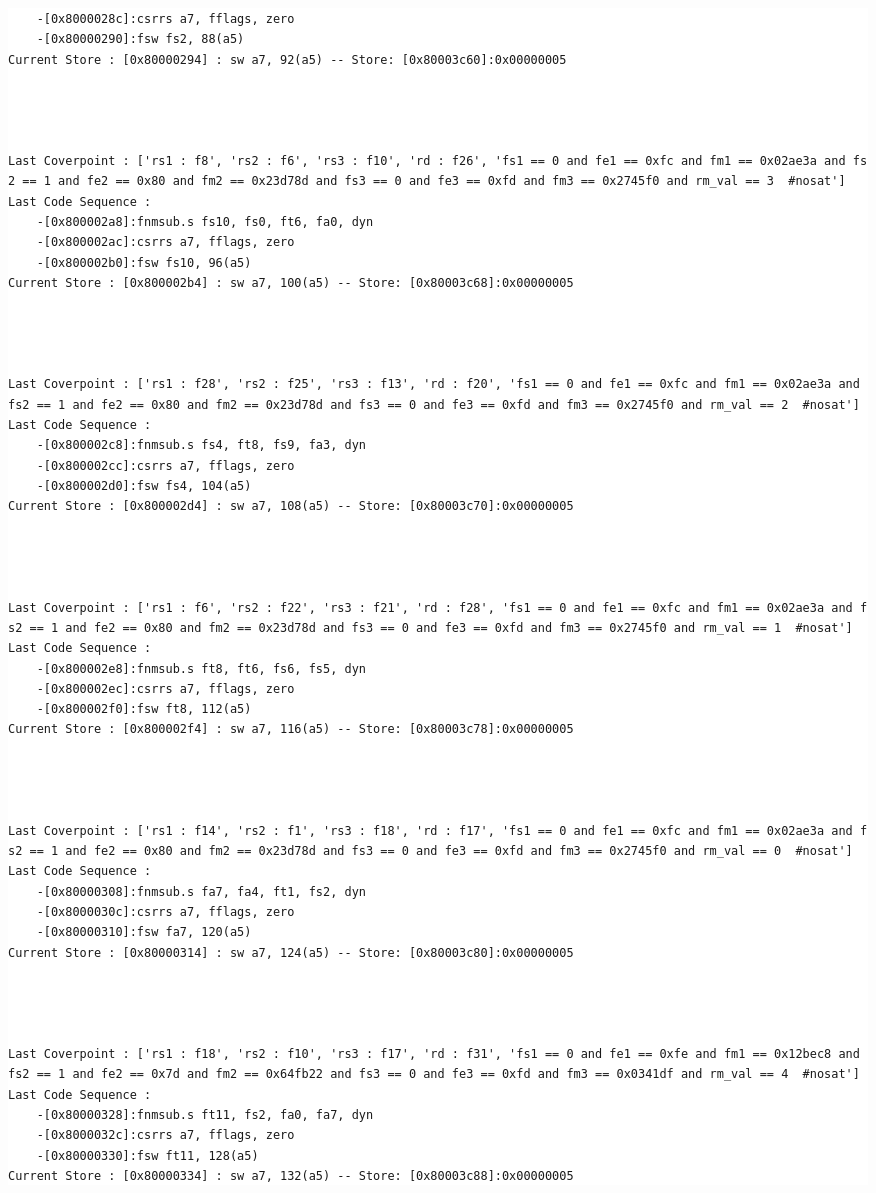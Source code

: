 ```
	-[0x8000028c]:csrrs a7, fflags, zero
	-[0x80000290]:fsw fs2, 88(a5)
Current Store : [0x80000294] : sw a7, 92(a5) -- Store: [0x80003c60]:0x00000005




Last Coverpoint : ['rs1 : f8', 'rs2 : f6', 'rs3 : f10', 'rd : f26', 'fs1 == 0 and fe1 == 0xfc and fm1 == 0x02ae3a and fs2 == 1 and fe2 == 0x80 and fm2 == 0x23d78d and fs3 == 0 and fe3 == 0xfd and fm3 == 0x2745f0 and rm_val == 3  #nosat']
Last Code Sequence : 
	-[0x800002a8]:fnmsub.s fs10, fs0, ft6, fa0, dyn
	-[0x800002ac]:csrrs a7, fflags, zero
	-[0x800002b0]:fsw fs10, 96(a5)
Current Store : [0x800002b4] : sw a7, 100(a5) -- Store: [0x80003c68]:0x00000005




Last Coverpoint : ['rs1 : f28', 'rs2 : f25', 'rs3 : f13', 'rd : f20', 'fs1 == 0 and fe1 == 0xfc and fm1 == 0x02ae3a and fs2 == 1 and fe2 == 0x80 and fm2 == 0x23d78d and fs3 == 0 and fe3 == 0xfd and fm3 == 0x2745f0 and rm_val == 2  #nosat']
Last Code Sequence : 
	-[0x800002c8]:fnmsub.s fs4, ft8, fs9, fa3, dyn
	-[0x800002cc]:csrrs a7, fflags, zero
	-[0x800002d0]:fsw fs4, 104(a5)
Current Store : [0x800002d4] : sw a7, 108(a5) -- Store: [0x80003c70]:0x00000005




Last Coverpoint : ['rs1 : f6', 'rs2 : f22', 'rs3 : f21', 'rd : f28', 'fs1 == 0 and fe1 == 0xfc and fm1 == 0x02ae3a and fs2 == 1 and fe2 == 0x80 and fm2 == 0x23d78d and fs3 == 0 and fe3 == 0xfd and fm3 == 0x2745f0 and rm_val == 1  #nosat']
Last Code Sequence : 
	-[0x800002e8]:fnmsub.s ft8, ft6, fs6, fs5, dyn
	-[0x800002ec]:csrrs a7, fflags, zero
	-[0x800002f0]:fsw ft8, 112(a5)
Current Store : [0x800002f4] : sw a7, 116(a5) -- Store: [0x80003c78]:0x00000005




Last Coverpoint : ['rs1 : f14', 'rs2 : f1', 'rs3 : f18', 'rd : f17', 'fs1 == 0 and fe1 == 0xfc and fm1 == 0x02ae3a and fs2 == 1 and fe2 == 0x80 and fm2 == 0x23d78d and fs3 == 0 and fe3 == 0xfd and fm3 == 0x2745f0 and rm_val == 0  #nosat']
Last Code Sequence : 
	-[0x80000308]:fnmsub.s fa7, fa4, ft1, fs2, dyn
	-[0x8000030c]:csrrs a7, fflags, zero
	-[0x80000310]:fsw fa7, 120(a5)
Current Store : [0x80000314] : sw a7, 124(a5) -- Store: [0x80003c80]:0x00000005




Last Coverpoint : ['rs1 : f18', 'rs2 : f10', 'rs3 : f17', 'rd : f31', 'fs1 == 0 and fe1 == 0xfe and fm1 == 0x12bec8 and fs2 == 1 and fe2 == 0x7d and fm2 == 0x64fb22 and fs3 == 0 and fe3 == 0xfd and fm3 == 0x0341df and rm_val == 4  #nosat']
Last Code Sequence : 
	-[0x80000328]:fnmsub.s ft11, fs2, fa0, fa7, dyn
	-[0x8000032c]:csrrs a7, fflags, zero
	-[0x80000330]:fsw ft11, 128(a5)
Current Store : [0x80000334] : sw a7, 132(a5) -- Store: [0x80003c88]:0x00000005
```